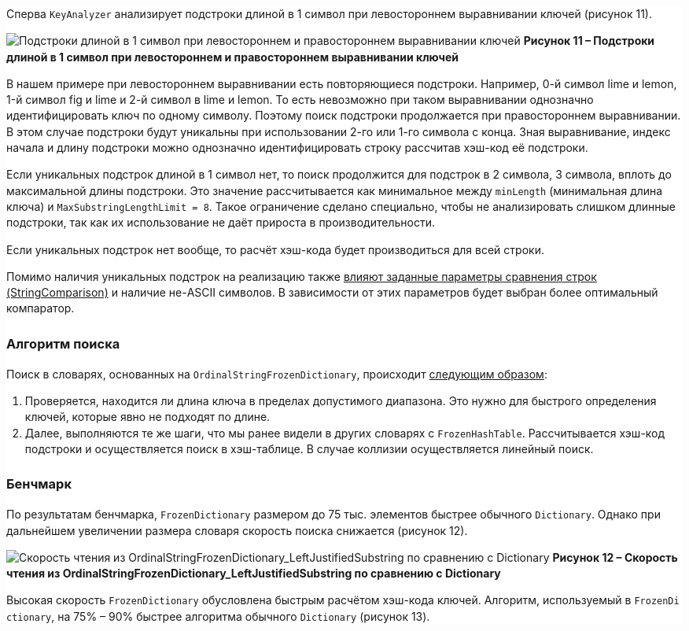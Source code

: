 Сперва `KeyAnalyzer` анализирует подстроки длиной в 1 символ при левостороннем выравнивании ключей (рисунок 11).

<img src="{{site.baseurl}}/assets/2024/08/2024-08-22-frozen-dictionary/image12.png" alt="Подстроки длиной в 1 символ при левостороннем и правостороннем выравнивании ключей">
<strong>
Рисунок 11 – Подстроки длиной в 1 символ при левостороннем и правостороннем выравнивании ключей
</strong>

В нашем примере при левостороннем выравнивании есть повторяющиеся подстроки. Например, 0-й символ lime и lemon, 1-й символ fig и lime и 2-й символ в lime и lemon. То есть невозможно при таком выравнивании однозначно идентифицировать ключ по одному символу. Поэтому поиск подстроки продолжается при правостороннем выравнивании. В этом случае подстроки будут уникальны при использовании 2-го или 1-го символа с конца. Зная выравнивание, индекс начала и длину подстроки можно однозначно идентифицировать строку рассчитав хэш-код её подстроки.

Если уникальных подстрок длиной в 1 символ нет, то поиск продолжится для подстрок в 2 символа, 3 символа, вплоть до максимальной длины подстроки. Это значение рассчитывается как минимальное между `minLength` (минимальная длина ключа) и `MaxSubstringLengthLimit = 8`. Такое ограничение сделано специально, чтобы не анализировать слишком длинные подстроки, так как их использование не даёт прироста в производительности.

Если уникальных подстрок нет вообще, то расчёт хэш-кода будет производиться для всей строки.

Помимо наличия уникальных подстрок на реализацию также [влияют заданные параметры сравнения строк (StringComparison)](https://github.com/dotnet/runtime/blob/0378936909464c84cf207ffd1a21efa474fc34c0/src/libraries/System.Collections.Immutable/src/System/Collections/Frozen/String/KeyAnalyzer.cs\#L56) и наличие не-ASCII символов. В зависимости от этих параметров будет выбран более оптимальный компаратор.

### Алгоритм поиска

Поиск в словарях, основанных на `OrdinalStringFrozenDictionary`, происходит [следующим образом](https://github.com/dotnet/runtime/blob/98b165db27a3c15b9c0df208d1acca573b3dd15e/src/libraries/System.Collections.Immutable/src/System/Collections/Frozen/String/OrdinalStringFrozenDictionary.cs\#L83):

1. Проверяется, находится ли длина ключа в пределах допустимого диапазона. Это нужно для быстрого определения ключей, которые явно не подходят по длине.  
2. Далее, выполняются те же шаги, что мы ранее видели в других словарях с `FrozenHashTable`. Рассчитывается хэш-код подстроки и осуществляется поиск в хэш-таблице. В случае коллизии осуществляется линейный поиск.

### Бенчмарк

По результатам бенчмарка, `FrozenDictionary` размером до 75 тыс. элементов быстрее обычного `Dictionary`. Однако при дальнейшем увеличении размера словаря скорость поиска снижается (рисунок 12).

<img src="{{site.baseurl}}/assets/2024/08/2024-08-22-frozen-dictionary/image13.png" alt="Скорость чтения из OrdinalStringFrozenDictionary_LeftJustifiedSubstring по сравнению с Dictionary">
<strong>
Рисунок 12 – Скорость чтения из OrdinalStringFrozenDictionary_LeftJustifiedSubstring по сравнению с Dictionary
</strong>

Высокая скорость `FrozenDictionary` обусловлена быстрым расчётом хэш-кода ключей. Алгоритм, используемый в `FrozenDictionary`, на 75% – 90% быстрее алгоритма обычного `Dictionary` (рисунок 13).
